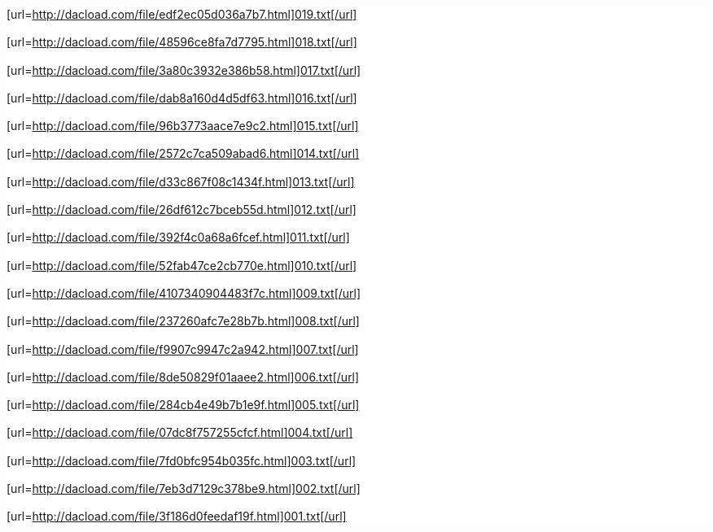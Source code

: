 [url=http://dacload.com/file/edf2ec05d036a7b7.html]019.txt[/url]

[url=http://dacload.com/file/48596ce8fa7d7795.html]018.txt[/url]

[url=http://dacload.com/file/3a80c3932e386b58.html]017.txt[/url]

[url=http://dacload.com/file/dab8a160d4d5df63.html]016.txt[/url]

[url=http://dacload.com/file/96b3773aace7e9c2.html]015.txt[/url]

[url=http://dacload.com/file/2572c7ca509abad6.html]014.txt[/url]

[url=http://dacload.com/file/d33c867f08c1434f.html]013.txt[/url]

[url=http://dacload.com/file/26df612c7bceb55d.html]012.txt[/url]

[url=http://dacload.com/file/392f4c0a68a6fcef.html]011.txt[/url]

[url=http://dacload.com/file/52fab47ce2cb770e.html]010.txt[/url]

[url=http://dacload.com/file/4107340904483f7c.html]009.txt[/url]

[url=http://dacload.com/file/237260afc7e28b7b.html]008.txt[/url]

[url=http://dacload.com/file/f9907c9947c2a942.html]007.txt[/url]

[url=http://dacload.com/file/8de50829f01aaee2.html]006.txt[/url]

[url=http://dacload.com/file/284cb4e49b7b1e9f.html]005.txt[/url]

[url=http://dacload.com/file/07dc8f757255cfcf.html]004.txt[/url]

[url=http://dacload.com/file/7fd0bfc954b035fc.html]003.txt[/url]

[url=http://dacload.com/file/7eb3d7129c378be9.html]002.txt[/url]

[url=http://dacload.com/file/3f186d0feedaf19f.html]001.txt[/url]
